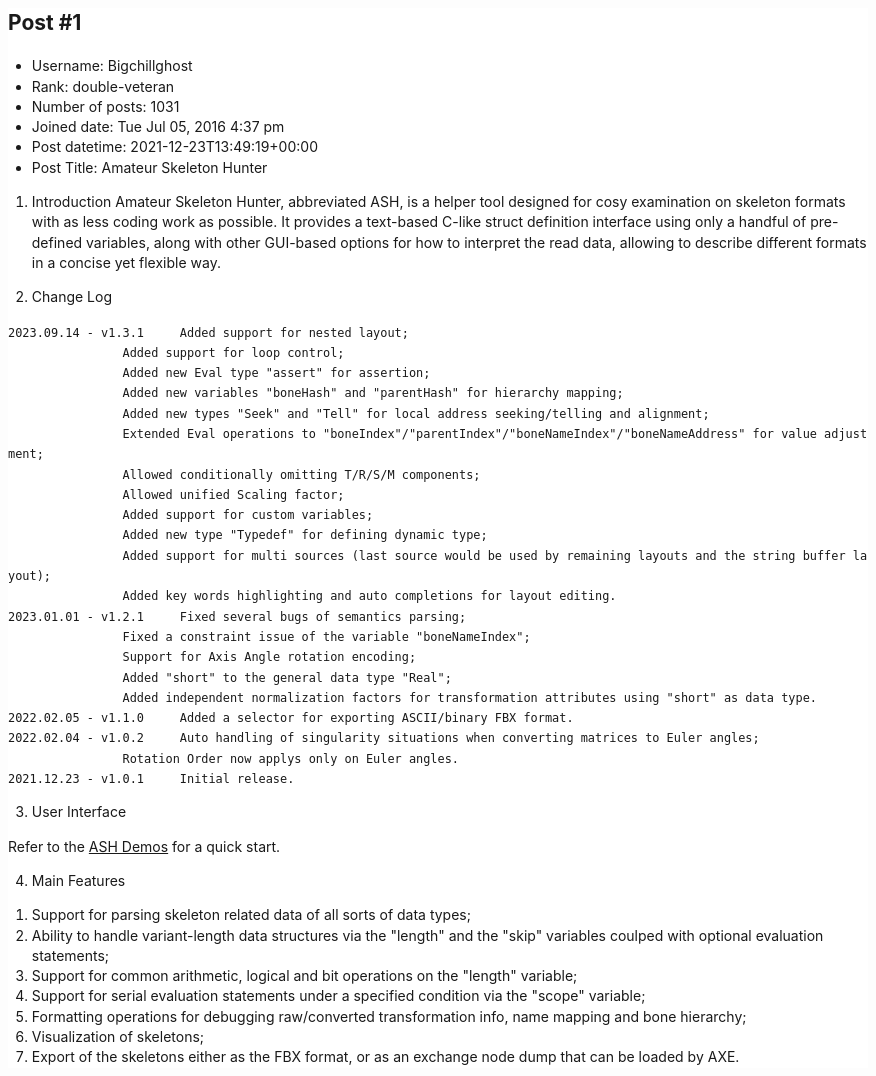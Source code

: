 ## Post #1
- Username: Bigchillghost
- Rank: double-veteran
- Number of posts: 1031
- Joined date: Tue Jul 05, 2016 4:37 pm
- Post datetime: 2021-12-23T13:49:19+00:00
- Post Title: Amateur Skeleton Hunter

1) Introduction
Amateur Skeleton Hunter, abbreviated ASH, is a helper tool designed for cosy examination on skeleton formats with as less coding work as possible. It provides a text-based C-like struct definition interface using only a handful of pre-defined variables, along with other GUI-based options for how to interpret the read data, allowing to describe different formats in a concise yet flexible way. 

2) Change Log

```
2023.09.14 - v1.3.1		Added support for nested layout;
				Added support for loop control;
				Added new Eval type "assert" for assertion;
				Added new variables "boneHash" and "parentHash" for hierarchy mapping;
				Added new types "Seek" and "Tell" for local address seeking/telling and alignment;
				Extended Eval operations to "boneIndex"/"parentIndex"/"boneNameIndex"/"boneNameAddress" for value adjustment;
				Allowed conditionally omitting T/R/S/M components;
				Allowed unified Scaling factor;
				Added support for custom variables;
				Added new type "Typedef" for defining dynamic type;
				Added support for multi sources (last source would be used by remaining layouts and the string buffer layout);
				Added key words highlighting and auto completions for layout editing.
2023.01.01 - v1.2.1		Fixed several bugs of semantics parsing;
				Fixed a constraint issue of the variable "boneNameIndex";
				Support for Axis Angle rotation encoding;
				Added "short" to the general data type "Real";
				Added independent normalization factors for transformation attributes using "short" as data type.
2022.02.05 - v1.1.0		Added a selector for exporting ASCII/binary FBX format.
2022.02.04 - v1.0.2		Auto handling of singularity situations when converting matrices to Euler angles;
				Rotation Order now applys only on Euler angles.
2021.12.23 - v1.0.1		Initial release.

```

3) User Interface

Refer to the [ASH Demos](viewtopic.php?f=29&t=24882) for a quick start.

4) Main Features
1. Support for parsing skeleton related data of all sorts of data types;
2. Ability to handle variant-length data structures via the "length" and the "skip" variables coulped with optional evaluation statements;
3. Support for common arithmetic, logical and bit operations on the "length" variable;
4. Support for serial evaluation statements under a specified condition via the "scope" variable;
5. Formatting operations for debugging raw/converted transformation info, name mapping and bone hierarchy;
6. Visualization of skeletons;
7. Export of the skeletons either as the FBX format, or as an exchange node dump that can be loaded by AXE.
